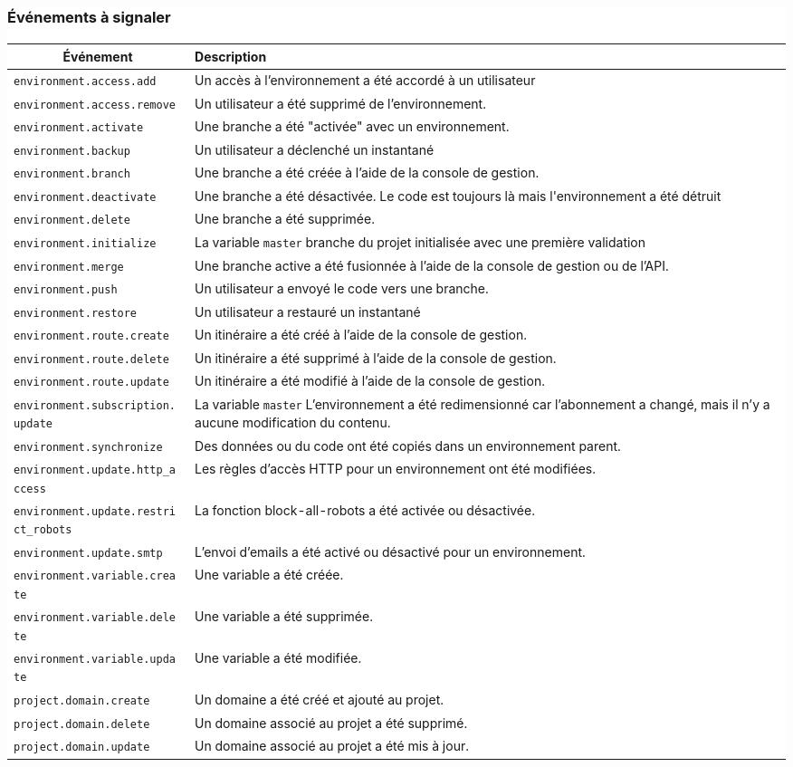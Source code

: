 ### Événements à signaler

| Événement | Description |
| ----- | :-----------|
| `environment.access.add` | Un accès à l’environnement a été accordé à un utilisateur |
| `environment.access.remove` | Un utilisateur a été supprimé de l’environnement. |
| `environment.activate` | Une branche a été &quot;activée&quot; avec un environnement. |
| `environment.backup` | Un utilisateur a déclenché un instantané |
| `environment.branch` | Une branche a été créée à l’aide de la console de gestion. |
| `environment.deactivate` | Une branche a été désactivée. Le code est toujours là mais l&#39;environnement a été détruit |
| `environment.delete` | Une branche a été supprimée. |
| `environment.initialize` | La variable `master` branche du projet initialisée avec une première validation |
| `environment.merge` | Une branche active a été fusionnée à l’aide de la console de gestion ou de l’API. |
| `environment.push` | Un utilisateur a envoyé le code vers une branche. |
| `environment.restore` | Un utilisateur a restauré un instantané |
| `environment.route.create` | Un itinéraire a été créé à l’aide de la console de gestion. |
| `environment.route.delete` | Un itinéraire a été supprimé à l’aide de la console de gestion. |
| `environment.route.update` | Un itinéraire a été modifié à l’aide de la console de gestion. |
| `environment.subscription.update` | La variable `master` L’environnement a été redimensionné car l’abonnement a changé, mais il n’y a aucune modification du contenu. |
| `environment.synchronize` | Des données ou du code ont été copiés dans un environnement parent. |
| `environment.update.http_access` | Les règles d’accès HTTP pour un environnement ont été modifiées. |
| `environment.update.restrict_robots` | La fonction block-all-robots a été activée ou désactivée. |
| `environment.update.smtp` | L’envoi d’emails a été activé ou désactivé pour un environnement. |
| `environment.variable.create` | Une variable a été créée. |
| `environment.variable.delete` | Une variable a été supprimée. |
| `environment.variable.update` | Une variable a été modifiée. |
| `project.domain.create` | Un domaine a été créé et ajouté au projet. |
| `project.domain.delete` | Un domaine associé au projet a été supprimé. |
| `project.domain.update` | Un domaine associé au projet a été mis à jour. |
